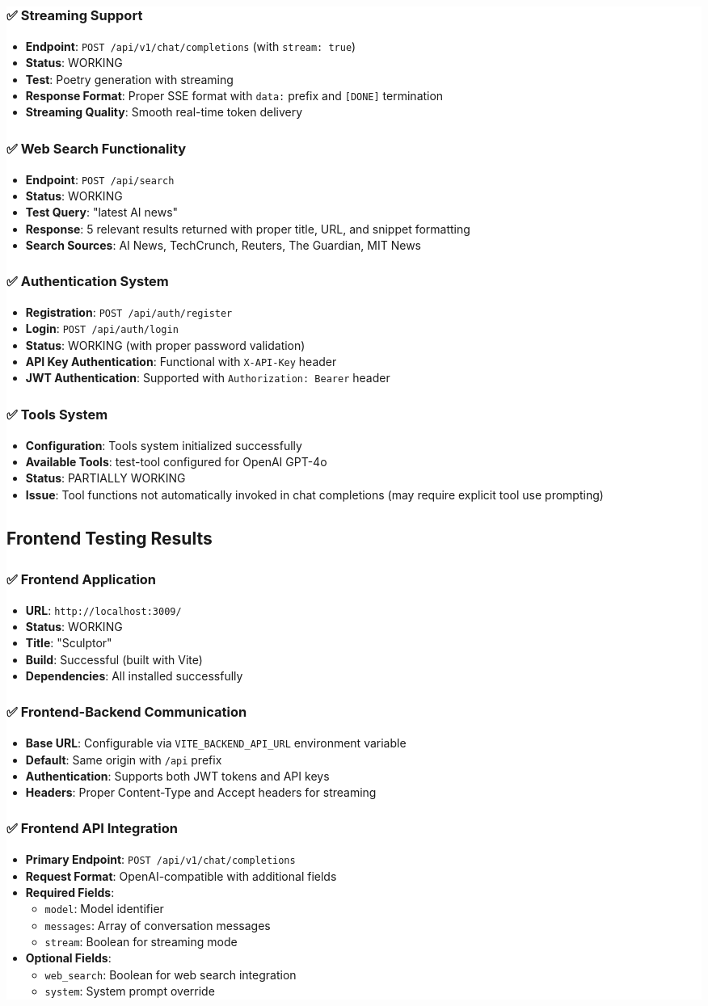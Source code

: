 ### ✅ Streaming Support
- **Endpoint**: `POST /api/v1/chat/completions` (with `stream: true`)
- **Status**: WORKING
- **Test**: Poetry generation with streaming
- **Response Format**: Proper SSE format with `data:` prefix and `[DONE]` termination
- **Streaming Quality**: Smooth real-time token delivery

### ✅ Web Search Functionality
- **Endpoint**: `POST /api/search`
- **Status**: WORKING
- **Test Query**: "latest AI news"
- **Response**: 5 relevant results returned with proper title, URL, and snippet formatting
- **Search Sources**: AI News, TechCrunch, Reuters, The Guardian, MIT News

### ✅ Authentication System
- **Registration**: `POST /api/auth/register`
- **Login**: `POST /api/auth/login`
- **Status**: WORKING (with proper password validation)
- **API Key Authentication**: Functional with `X-API-Key` header
- **JWT Authentication**: Supported with `Authorization: Bearer` header

### ✅ Tools System
- **Configuration**: Tools system initialized successfully
- **Available Tools**: test-tool configured for OpenAI GPT-4o
- **Status**: PARTIALLY WORKING
- **Issue**: Tool functions not automatically invoked in chat completions (may require explicit tool use prompting)

## Frontend Testing Results

### ✅ Frontend Application
- **URL**: `http://localhost:3009/`
- **Status**: WORKING
- **Title**: "Sculptor"
- **Build**: Successful (built with Vite)
- **Dependencies**: All installed successfully

### ✅ Frontend-Backend Communication
- **Base URL**: Configurable via `VITE_BACKEND_API_URL` environment variable
- **Default**: Same origin with `/api` prefix
- **Authentication**: Supports both JWT tokens and API keys
- **Headers**: Proper Content-Type and Accept headers for streaming

### ✅ Frontend API Integration
- **Primary Endpoint**: `POST /api/v1/chat/completions`
- **Request Format**: OpenAI-compatible with additional fields
- **Required Fields**: 
  - `model`: Model identifier
  - `messages`: Array of conversation messages
  - `stream`: Boolean for streaming mode
- **Optional Fields**:
  - `web_search`: Boolean for web search integration
  - `system`: System prompt override

